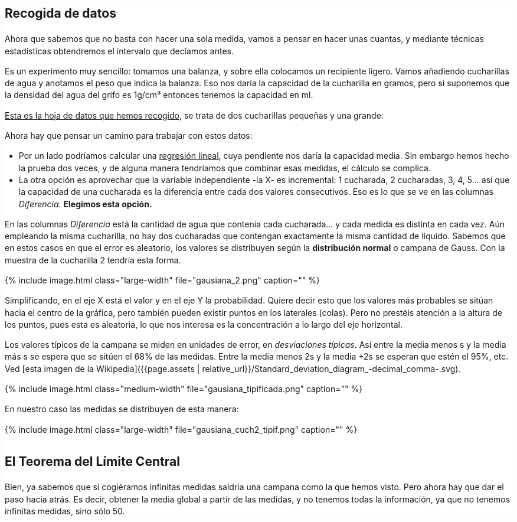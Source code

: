 ## Recogida de datos

Ahora que sabemos que no basta con hacer una sola medida, vamos a pensar en hacer unas cuantas, y mediante técnicas estadísticas obtendremos el intervalo que decíamos antes.

Es un experimento muy sencillo: tomamos una balanza, y sobre ella colocamos un recipiente ligero. Vamos añadiendo cucharillas de agua y anotamos el peso que indica la balanza. Eso nos daría la capacidad de la cucharilla en gramos, pero si suponemos que la densidad del agua del grifo es 1g/cm³ entonces tenemos la capacidad en ml.

[Esta es la hoja de datos que hemos recogido](https://spreadsheets.google.com/ccc?key=0AjHcMU3xvtO8dFBZY05pYjdXeGpKVHNVMlFncmNWdUE&amp;hl=es&amp;authkey=CPrEzZAH), se trata de dos cucharillas pequeñas y una grande:

<iframe frameborder="0" height="300" src="https://spreadsheets.google.com/pub?key=0AjHcMU3xvtO8dFBZY05pYjdXeGpKVHNVMlFncmNWdUE&amp;authkey=CPrEzZAH&amp;hl=es&amp;single=true&amp;gid=1&amp;output=html&amp;widget=true" width="500"></iframe>

Ahora hay que pensar un camino para trabajar con estos datos:

- Por un lado podríamos calcular una [regresión lineal](http://www.blogger.com/post-create.g?blogID=1915800988134045998#), cuya pendiente nos daría la capacidad media. Sin embargo hemos hecho la prueba dos veces, y de alguna manera tendríamos que combinar esas medidas, el cálculo se complica.
- La otra opción es aprovechar que la variable independiente -la X- es incremental: 1 cucharada, 2 cucharadas, 3, 4, 5... así que la capacidad de una cucharada es la diferencia entre cada dos valores consecutivos. Eso es lo que se ve en las columnas *Diferencia*. **Elegimos esta opción.**

En las columnas *Diferencia* está la cantidad de agua que contenía cada cucharada... y cada medida es distinta en cada vez. Aún empleando la misma cucharilla, no hay dos cucharadas que contengan exactamente la misma cantidad de líquido. Sabemos que en estos casos en que el error es aleatorio, los valores se distribuyen según la **distribución normal** o campana de Gauss. Con la muestra de la cucharilla 2 tendría esta forma.

{% include image.html class="large-width" file="gausiana_2.png" caption="" %}

Simplificando, en el eje X está el valor y en el eje Y la probabilidad. Quiere decir esto que los valores más probables se sitúan hacia el centro de la gráfica, pero también pueden existir puntos en los laterales (colas). Pero no prestéis atención a la altura de los puntos, pues esta es aleatoria, lo que nos interesa es la concentración a lo largo del eje horizontal.

Los valores típicos de la campana se miden en unidades de error, en *desviaciones típicas*. Así entre la media menos s y la media más s se espera que se sitúen el 68% de las medidas. Entre la media menos 2s y la media +2s se esperan que estén el 95%, etc. Ved [esta imagen de la Wikipedia]({{page.assets | relative_url}}/Standard_deviation_diagram_-decimal_comma-.svg).

{% include image.html class="medium-width" file="gausiana_tipificada.png" caption="" %}

En nuestro caso las medidas se distribuyen de esta manera:

{% include image.html class="large-width" file="gausiana_cuch2_tipif.png" caption="" %}

## El Teorema del Límite Central

Bien, ya sabemos que si cogiéramos infinitas medidas saldría una campana como la que hemos visto. Pero ahora hay que dar el paso hacia atrás. Es decir, obtener la media global a partir de las medidas, y no tenemos todas la información, ya que no tenemos infinitas medidas, sino sólo 50.
